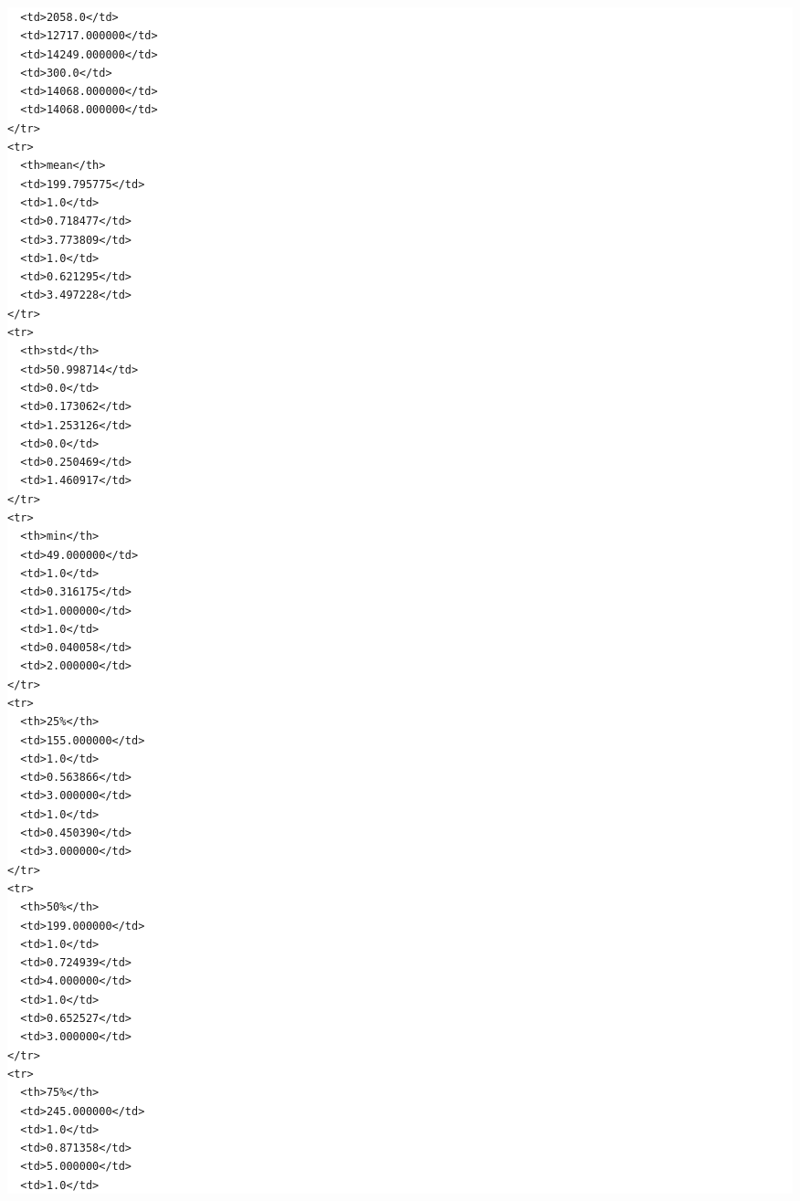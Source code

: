       <td>2058.0</td>
      <td>12717.000000</td>
      <td>14249.000000</td>
      <td>300.0</td>
      <td>14068.000000</td>
      <td>14068.000000</td>
    </tr>
    <tr>
      <th>mean</th>
      <td>199.795775</td>
      <td>1.0</td>
      <td>0.718477</td>
      <td>3.773809</td>
      <td>1.0</td>
      <td>0.621295</td>
      <td>3.497228</td>
    </tr>
    <tr>
      <th>std</th>
      <td>50.998714</td>
      <td>0.0</td>
      <td>0.173062</td>
      <td>1.253126</td>
      <td>0.0</td>
      <td>0.250469</td>
      <td>1.460917</td>
    </tr>
    <tr>
      <th>min</th>
      <td>49.000000</td>
      <td>1.0</td>
      <td>0.316175</td>
      <td>1.000000</td>
      <td>1.0</td>
      <td>0.040058</td>
      <td>2.000000</td>
    </tr>
    <tr>
      <th>25%</th>
      <td>155.000000</td>
      <td>1.0</td>
      <td>0.563866</td>
      <td>3.000000</td>
      <td>1.0</td>
      <td>0.450390</td>
      <td>3.000000</td>
    </tr>
    <tr>
      <th>50%</th>
      <td>199.000000</td>
      <td>1.0</td>
      <td>0.724939</td>
      <td>4.000000</td>
      <td>1.0</td>
      <td>0.652527</td>
      <td>3.000000</td>
    </tr>
    <tr>
      <th>75%</th>
      <td>245.000000</td>
      <td>1.0</td>
      <td>0.871358</td>
      <td>5.000000</td>
      <td>1.0</td>